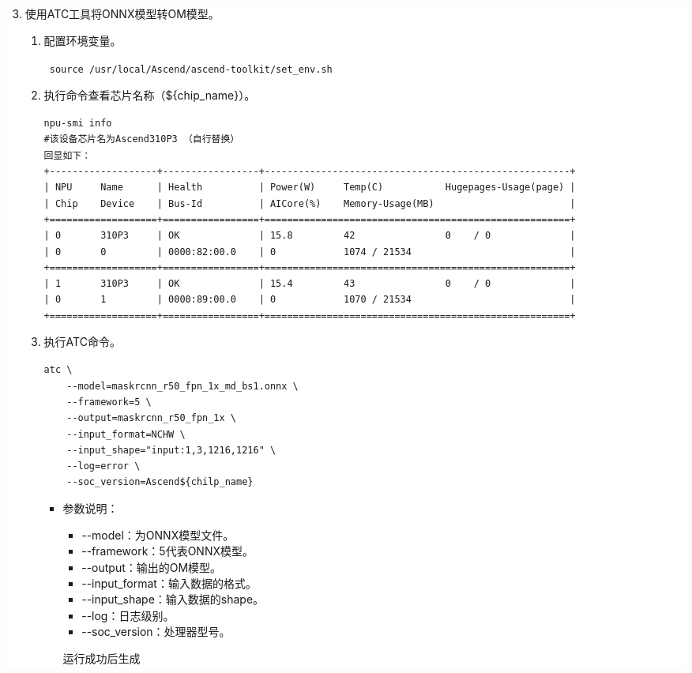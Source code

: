    3. 使用ATC工具将ONNX模型转OM模型。

      1. 配置环境变量。

         ```
          source /usr/local/Ascend/ascend-toolkit/set_env.sh
         ```

      2. 执行命令查看芯片名称（$\{chip\_name\}）。

         ```
         npu-smi info
         #该设备芯片名为Ascend310P3 （自行替换）
         回显如下：
         +-------------------+-----------------+------------------------------------------------------+
         | NPU     Name      | Health          | Power(W)     Temp(C)           Hugepages-Usage(page) |
         | Chip    Device    | Bus-Id          | AICore(%)    Memory-Usage(MB)                        |
         +===================+=================+======================================================+
         | 0       310P3     | OK              | 15.8         42                0    / 0              |
         | 0       0         | 0000:82:00.0    | 0            1074 / 21534                            |
         +===================+=================+======================================================+
         | 1       310P3     | OK              | 15.4         43                0    / 0              |
         | 0       1         | 0000:89:00.0    | 0            1070 / 21534                            |
         +===================+=================+======================================================+
         ```

      3. 执行ATC命令。

         ```
         atc \
             --model=maskrcnn_r50_fpn_1x_md_bs1.onnx \
             --framework=5 \
             --output=maskrcnn_r50_fpn_1x \
             --input_format=NCHW \
             --input_shape="input:1,3,1216,1216" \
             --log=error \
             --soc_version=Ascend${chilp_name}
         ```

         - 参数说明：

           -   --model：为ONNX模型文件。
           -   --framework：5代表ONNX模型。
           -   --output：输出的OM模型。
           -   --input\_format：输入数据的格式。
           -   --input\_shape：输入数据的shape。
           -   --log：日志级别。
           -   --soc\_version：处理器型号。

           运行成功后生成
